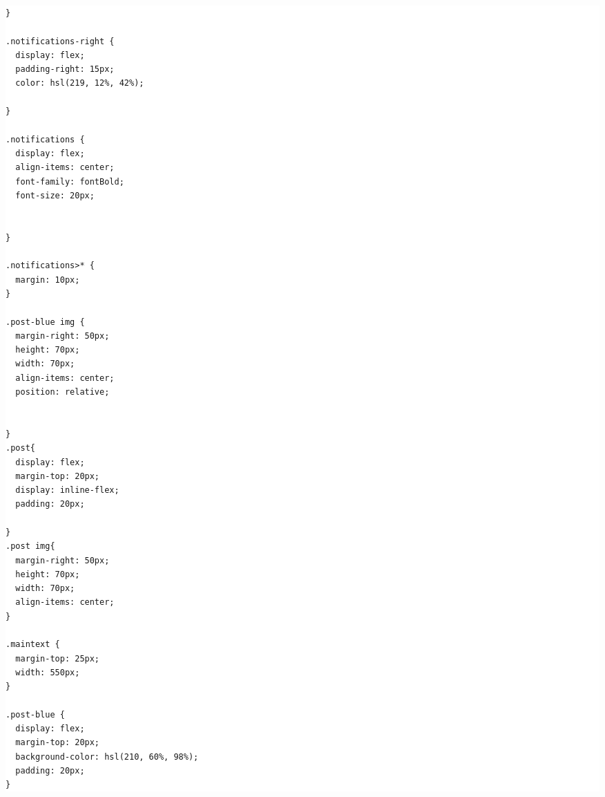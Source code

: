 
    }

    .notifications-right {
      display: flex;
      padding-right: 15px;
      color: hsl(219, 12%, 42%);

    }

    .notifications {
      display: flex;
      align-items: center;
      font-family: fontBold;
      font-size: 20px;


    }

    .notifications>* {
      margin: 10px;
    }

    .post-blue img {
      margin-right: 50px;
      height: 70px;
      width: 70px;
      align-items: center;
      position: relative;
      

    }
    .post{
      display: flex;
      margin-top: 20px;
      display: inline-flex;
      padding: 20px;

    }
    .post img{
      margin-right: 50px;
      height: 70px;
      width: 70px;
      align-items: center;
    }

    .maintext {
      margin-top: 25px;
      width: 550px;
    }

    .post-blue {
      display: flex;
      margin-top: 20px;
      background-color: hsl(210, 60%, 98%);
      padding: 20px;
    }
